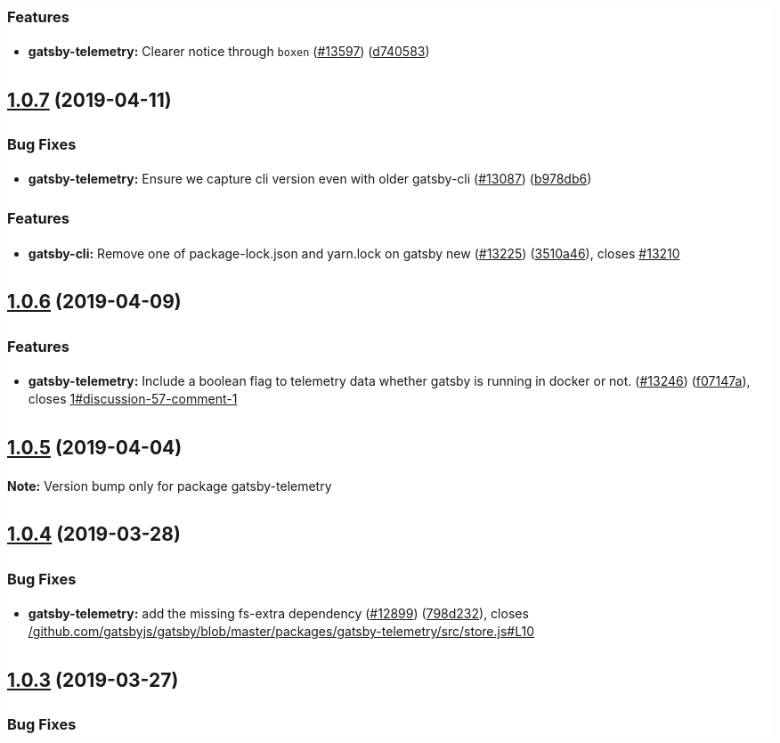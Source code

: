 ### Features

- **gatsby-telemetry:** Clearer notice through `boxen` ([#13597](https://github.com/gatsbyjs/gatsby/issues/13597)) ([d740583](https://github.com/gatsbyjs/gatsby/commit/d740583))

## [1.0.7](https://github.com/gatsbyjs/gatsby/compare/gatsby-telemetry@1.0.6...gatsby-telemetry@1.0.7) (2019-04-11)

### Bug Fixes

- **gatsby-telemetry:** Ensure we capture cli version even with older gatsby-cli ([#13087](https://github.com/gatsbyjs/gatsby/issues/13087)) ([b978db6](https://github.com/gatsbyjs/gatsby/commit/b978db6))

### Features

- **gatsby-cli:** Remove one of package-lock.json and yarn.lock on gatsby new ([#13225](https://github.com/gatsbyjs/gatsby/issues/13225)) ([3510a46](https://github.com/gatsbyjs/gatsby/commit/3510a46)), closes [#13210](https://github.com/gatsbyjs/gatsby/issues/13210)

## [1.0.6](https://github.com/gatsbyjs/gatsby/compare/gatsby-telemetry@1.0.5...gatsby-telemetry@1.0.6) (2019-04-09)

### Features

- **gatsby-telemetry:** Include a boolean flag to telemetry data whether gatsby is running in docker or not. ([#13246](https://github.com/gatsbyjs/gatsby/issues/13246)) ([f07147a](https://github.com/gatsbyjs/gatsby/commit/f07147a)), closes [1#discussion-57-comment-1](https://github.com/gatsbyjs/gatsby/issues/discussion-57-comment-1)

## [1.0.5](https://github.com/gatsbyjs/gatsby/compare/gatsby-telemetry@1.0.4...gatsby-telemetry@1.0.5) (2019-04-04)

**Note:** Version bump only for package gatsby-telemetry

## [1.0.4](https://github.com/gatsbyjs/gatsby/compare/gatsby-telemetry@1.0.3...gatsby-telemetry@1.0.4) (2019-03-28)

### Bug Fixes

- **gatsby-telemetry:** add the missing fs-extra dependency ([#12899](https://github.com/gatsbyjs/gatsby/issues/12899)) ([798d232](https://github.com/gatsbyjs/gatsby/commit/798d232)), closes [/github.com/gatsbyjs/gatsby/blob/master/packages/gatsby-telemetry/src/store.js#L10](https://github.com/gatsbyjs/gatsby/issues/L10)

## [1.0.3](https://github.com/gatsbyjs/gatsby/compare/gatsby-telemetry@1.0.2...gatsby-telemetry@1.0.3) (2019-03-27)

### Bug Fixes
